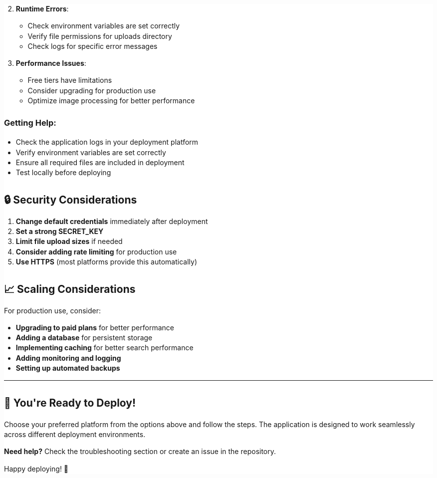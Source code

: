 2. **Runtime Errors**:
   - Check environment variables are set correctly
   - Verify file permissions for uploads directory
   - Check logs for specific error messages

3. **Performance Issues**:
   - Free tiers have limitations
   - Consider upgrading for production use
   - Optimize image processing for better performance

### Getting Help:

- Check the application logs in your deployment platform
- Verify environment variables are set correctly
- Ensure all required files are included in deployment
- Test locally before deploying

## 🔒 Security Considerations

1. **Change default credentials** immediately after deployment
2. **Set a strong SECRET_KEY**
3. **Limit file upload sizes** if needed
4. **Consider adding rate limiting** for production use
5. **Use HTTPS** (most platforms provide this automatically)

## 📈 Scaling Considerations

For production use, consider:

- **Upgrading to paid plans** for better performance
- **Adding a database** for persistent storage
- **Implementing caching** for better search performance
- **Adding monitoring and logging**
- **Setting up automated backups**

---

## 🎉 You're Ready to Deploy!

Choose your preferred platform from the options above and follow the steps. The application is designed to work seamlessly across different deployment environments.

**Need help?** Check the troubleshooting section or create an issue in the repository.

Happy deploying! 🚀 